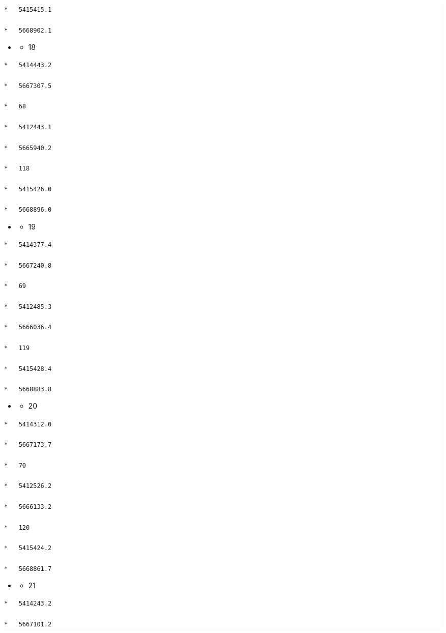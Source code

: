     *   5415415.1

    *   5668902.1


*    *   18

    *   5414443.2

    *   5667307.5

    *   68

    *   5412443.1

    *   5665940.2

    *   118

    *   5415426.0

    *   5668896.0


*    *   19

    *   5414377.4

    *   5667240.8

    *   69

    *   5412485.3

    *   5666036.4

    *   119

    *   5415428.4

    *   5668883.8


*    *   20

    *   5414312.0

    *   5667173.7

    *   70

    *   5412526.2

    *   5666133.2

    *   120

    *   5415424.2

    *   5668861.7


*    *   21

    *   5414243.2

    *   5667101.2
